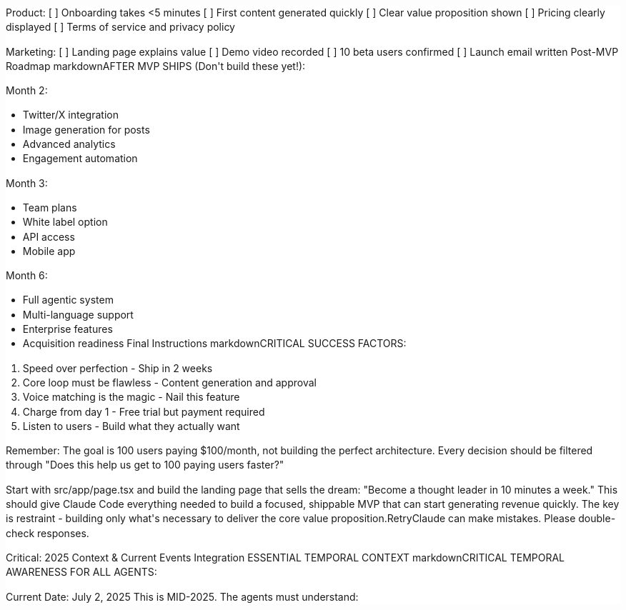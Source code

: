 Product:
[ ] Onboarding takes <5 minutes
[ ] First content generated quickly
[ ] Clear value proposition shown
[ ] Pricing clearly displayed
[ ] Terms of service and privacy policy

Marketing:
[ ] Landing page explains value
[ ] Demo video recorded
[ ] 10 beta users confirmed
[ ] Launch email written
Post-MVP Roadmap
markdownAFTER MVP SHIPS (Don't build these yet!):

Month 2:
- Twitter/X integration
- Image generation for posts
- Advanced analytics
- Engagement automation

Month 3:
- Team plans
- White label option
- API access
- Mobile app

Month 6:
- Full agentic system
- Multi-language support
- Enterprise features
- Acquisition readiness
Final Instructions
markdownCRITICAL SUCCESS FACTORS:

1. Speed over perfection - Ship in 2 weeks
2. Core loop must be flawless - Content generation and approval
3. Voice matching is the magic - Nail this feature
4. Charge from day 1 - Free trial but payment required
5. Listen to users - Build what they actually want

Remember: The goal is 100 users paying $100/month, not building the perfect architecture. Every decision should be filtered through "Does this help us get to 100 paying users faster?"

Start with src/app/page.tsx and build the landing page that sells the dream: "Become a thought leader in 10 minutes a week."
This should give Claude Code everything needed to build a focused, shippable MVP that can start generating revenue quickly. The key is restraint - building only what's necessary to deliver the core value proposition.RetryClaude can make mistakes. Please double-check responses.

Critical: 2025 Context & Current Events Integration
ESSENTIAL TEMPORAL CONTEXT
markdownCRITICAL TEMPORAL AWARENESS FOR ALL AGENTS:

Current Date: July 2, 2025
This is MID-2025. The agents must understand:
